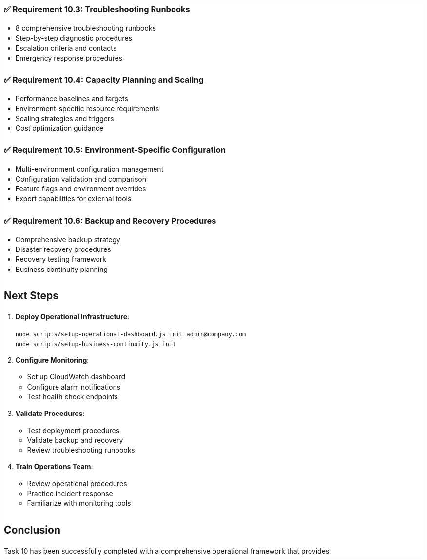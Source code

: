 ### ✅ Requirement 10.3: Troubleshooting Runbooks
- 8 comprehensive troubleshooting runbooks
- Step-by-step diagnostic procedures
- Escalation criteria and contacts
- Emergency response procedures

### ✅ Requirement 10.4: Capacity Planning and Scaling
- Performance baselines and targets
- Environment-specific resource requirements
- Scaling strategies and triggers
- Cost optimization guidance

### ✅ Requirement 10.5: Environment-Specific Configuration
- Multi-environment configuration management
- Configuration validation and comparison
- Feature flags and environment overrides
- Export capabilities for external tools

### ✅ Requirement 10.6: Backup and Recovery Procedures
- Comprehensive backup strategy
- Disaster recovery procedures
- Recovery testing framework
- Business continuity planning

## Next Steps

1. **Deploy Operational Infrastructure**:
   ```bash
   node scripts/setup-operational-dashboard.js init admin@company.com
   node scripts/setup-business-continuity.js init
   ```

2. **Configure Monitoring**:
   - Set up CloudWatch dashboard
   - Configure alarm notifications
   - Test health check endpoints

3. **Validate Procedures**:
   - Test deployment procedures
   - Validate backup and recovery
   - Review troubleshooting runbooks

4. **Train Operations Team**:
   - Review operational procedures
   - Practice incident response
   - Familiarize with monitoring tools

## Conclusion

Task 10 has been successfully completed with a comprehensive operational framework that provides:
